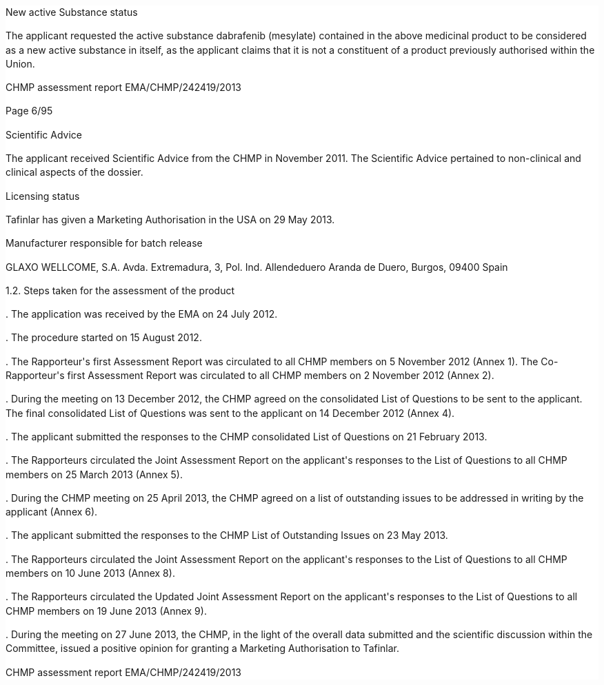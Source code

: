 New active Substance status

The applicant requested the active substance dabrafenib (mesylate) contained in the above medicinal product to be considered as a new active substance in itself, as the applicant claims that it is not a constituent of a product previously authorised within the Union.

CHMP assessment report EMA/CHMP/242419/2013

Page 6/95

Scientific Advice

The applicant received Scientific Advice from the CHMP in November 2011. The Scientific Advice pertained to non-clinical and clinical aspects of the dossier.

Licensing status

Tafinlar has given a Marketing Authorisation in the USA on 29 May 2013.

Manufacturer responsible for batch release

GLAXO WELLCOME, S.A. Avda. Extremadura, 3, Pol. Ind. Allendeduero Aranda de Duero, Burgos, 09400 Spain

1.2. Steps taken for the assessment of the product

. The application was received by the EMA on 24 July 2012.

. The procedure started on 15 August 2012.

. The Rapporteur's first Assessment Report was circulated to all CHMP members on 5 November 2012 (Annex 1). The Co-Rapporteur's first Assessment Report was circulated to all CHMP members on 2 November 2012 (Annex 2).

. During the meeting on 13 December 2012, the CHMP agreed on the consolidated List of Questions to be sent to the applicant. The final consolidated List of Questions was sent to the applicant on 14 December 2012 (Annex 4).

. The applicant submitted the responses to the CHMP consolidated List of Questions on 21 February 2013.

. The Rapporteurs circulated the Joint Assessment Report on the applicant's responses to the List of Questions to all CHMP members on 25 March 2013 (Annex 5).

. During the CHMP meeting on 25 April 2013, the CHMP agreed on a list of outstanding issues to be addressed in writing by the applicant (Annex 6).

. The applicant submitted the responses to the CHMP List of Outstanding Issues on 23 May 2013.

. The Rapporteurs circulated the Joint Assessment Report on the applicant's responses to the List of Questions to all CHMP members on 10 June 2013 (Annex 8).

. The Rapporteurs circulated the Updated Joint Assessment Report on the applicant's responses to the List of Questions to all CHMP members on 19 June 2013 (Annex 9).

. During the meeting on 27 June 2013, the CHMP, in the light of the overall data submitted and the scientific discussion within the Committee, issued a positive opinion for granting a Marketing Authorisation to Tafinlar.

CHMP assessment report EMA/CHMP/242419/2013
